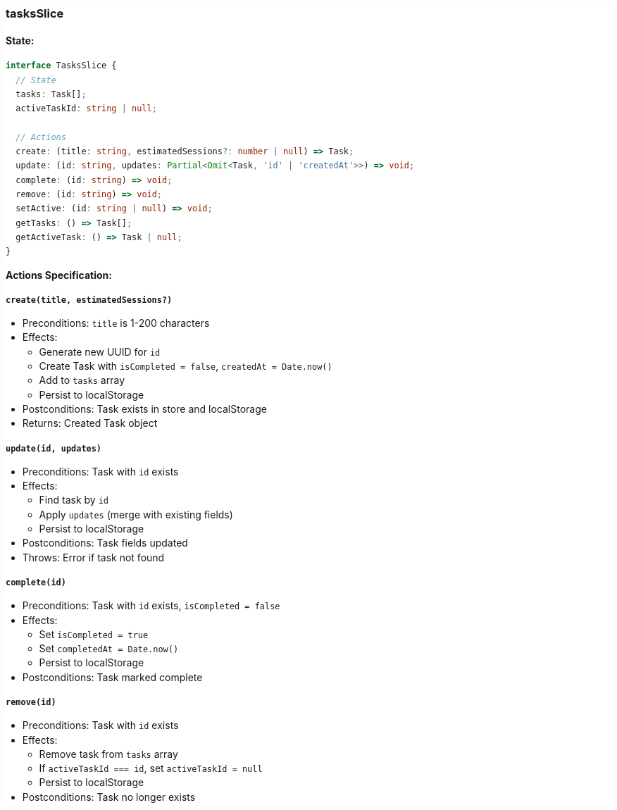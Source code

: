 
### tasksSlice

**State:**
```typescript
interface TasksSlice {
  // State
  tasks: Task[];
  activeTaskId: string | null;
  
  // Actions
  create: (title: string, estimatedSessions?: number | null) => Task;
  update: (id: string, updates: Partial<Omit<Task, 'id' | 'createdAt'>>) => void;
  complete: (id: string) => void;
  remove: (id: string) => void;
  setActive: (id: string | null) => void;
  getTasks: () => Task[];
  getActiveTask: () => Task | null;
}
```

**Actions Specification:**

**`create(title, estimatedSessions?)`**
- Preconditions: `title` is 1-200 characters
- Effects:
  - Generate new UUID for `id`
  - Create Task with `isCompleted = false`, `createdAt = Date.now()`
  - Add to `tasks` array
  - Persist to localStorage
- Postconditions: Task exists in store and localStorage
- Returns: Created Task object

**`update(id, updates)`**
- Preconditions: Task with `id` exists
- Effects:
  - Find task by `id`
  - Apply `updates` (merge with existing fields)
  - Persist to localStorage
- Postconditions: Task fields updated
- Throws: Error if task not found

**`complete(id)`**
- Preconditions: Task with `id` exists, `isCompleted = false`
- Effects:
  - Set `isCompleted = true`
  - Set `completedAt = Date.now()`
  - Persist to localStorage
- Postconditions: Task marked complete

**`remove(id)`**
- Preconditions: Task with `id` exists
- Effects:
  - Remove task from `tasks` array
  - If `activeTaskId === id`, set `activeTaskId = null`
  - Persist to localStorage
- Postconditions: Task no longer exists
